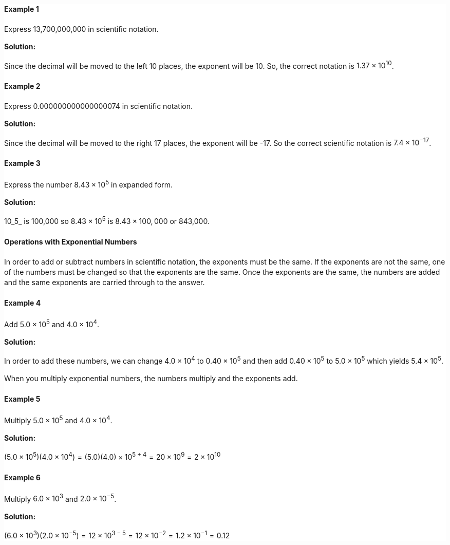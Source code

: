 #### Example 1

Express 13,700,000,000 in scientific notation.

**Solution:**

Since the decimal will be moved to the left 10 places, the exponent will be 10. So, the correct notation is $1.37 \times 10^{10}$.

#### Example 2

Express 0.000000000000000074 in scientific notation.

**Solution:**

Since the decimal will be moved to the right 17 places, the exponent will be -17. So the correct scientific notation is $7.4 \times 10^{-17}$.

#### Example 3

Express the number $8.43 \times 10^5$ in expanded form.

**Solution:**

10_5_ is 100,000 so $8.43 \times 10^5$ is $8.43 \times 100,000$ or 843,000.

#### Operations with Exponential Numbers

In order to add or subtract numbers in scientific notation, the exponents must be the same. If the exponents are not the same, one of the numbers must be changed so that the exponents are the same. Once the exponents are the same, the numbers are added and the same exponents are carried through to the answer.

#### Example 4

Add $5.0 \times 10^5$ and $4.0 \times 10^4$.

**Solution:**

In order to add these numbers, we can change $4.0 \times 10^4$ to $0.40 \times 10^5$ and then add $0.40 \times 10^5$ to $5.0 \times 10^5$ which yields $5.4 \times 10^5$.

When you multiply exponential numbers, the numbers multiply and the exponents add.

#### Example 5

Multiply $5.0 \times 10^5$ and $4.0 \times 10^4$.

**Solution:**

$(5.0 \times 10^5)(4.0 \times 10^4) = (5.0)(4.0) \times 10^{5+4} = 20 \times 10^9 = 2 \times 10^{10}$

#### Example 6

Multiply $6.0 \times 10^3$ and $2.0 \times 10^{-5}$.

**Solution:**

$(6.0 \times 10^3)(2.0 \times 10^{-5}) = 12 \times 10^{3-5} = 12 \times 10^{-2} = 1.2 \times 10^{-1} = 0.12$

